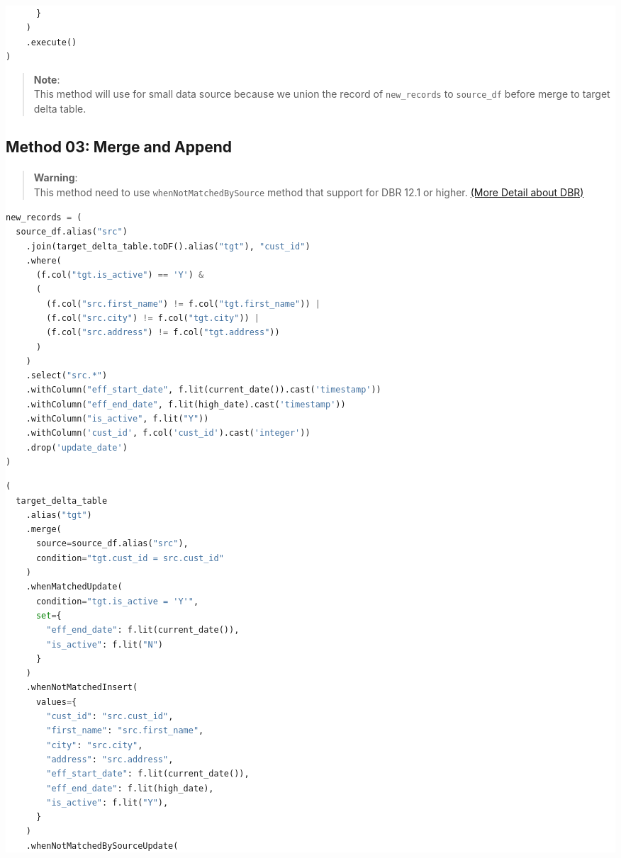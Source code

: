 ```python
      }
    )
    .execute()
)
```

> **Note**: \
> This method will use for small data source because we union the record of `new_records`
> to `source_df` before merge to target delta table.

## Method 03: Merge and Append

> **Warning**: \
> This method need to use `whenNotMatchedBySource` method that support for DBR 12.1 or higher.
> [(More Detail about DBR)](https://learn.microsoft.com/en-us/azure/databricks/release-notes/runtime/12.1#support-for-when-not-matched-by-source-for-merge-into)

```python
new_records = (
  source_df.alias("src")
    .join(target_delta_table.toDF().alias("tgt"), "cust_id")
    .where(
      (f.col("tgt.is_active") == 'Y') &
      (
        (f.col("src.first_name") != f.col("tgt.first_name")) |
        (f.col("src.city") != f.col("tgt.city")) |
        (f.col("src.address") != f.col("tgt.address"))
      )
    )
    .select("src.*")
    .withColumn("eff_start_date", f.lit(current_date()).cast('timestamp'))
    .withColumn("eff_end_date", f.lit(high_date).cast('timestamp'))
    .withColumn("is_active", f.lit("Y"))
    .withColumn('cust_id', f.col('cust_id').cast('integer'))
    .drop('update_date')
)
```

```python
(
  target_delta_table
    .alias("tgt")
    .merge(
      source=source_df.alias("src"),
      condition="tgt.cust_id = src.cust_id"
    )
    .whenMatchedUpdate(
      condition="tgt.is_active = 'Y'",
      set={
        "eff_end_date": f.lit(current_date()),
        "is_active": f.lit("N")
      }
    )
    .whenNotMatchedInsert(
      values={
        "cust_id": "src.cust_id",
        "first_name": "src.first_name",
        "city": "src.city",
        "address": "src.address",
        "eff_start_date": f.lit(current_date()),
        "eff_end_date": f.lit(high_date),
        "is_active": f.lit("Y"),
      }
    )
    .whenNotMatchedBySourceUpdate(
```